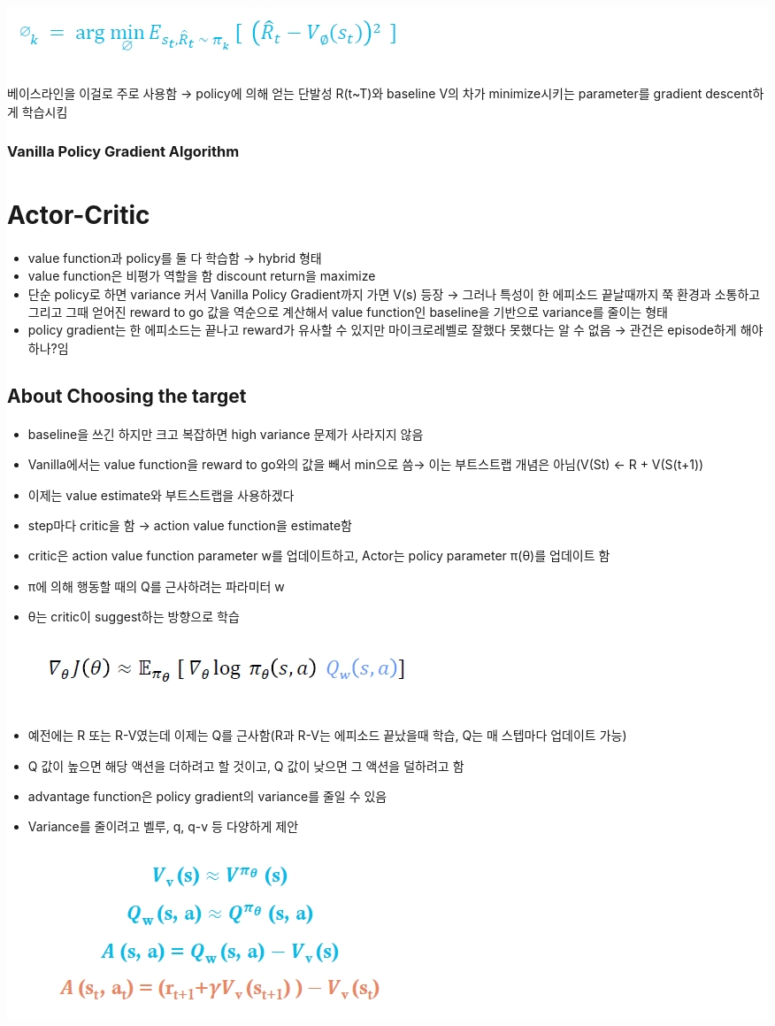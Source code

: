 ![이미지 0129006.jpg](/assets/2022-03-04/이미지_0129006.jpg)

베이스라인을 이걸로 주로 사용함 → policy에 의해 얻는 단발성 R(t~T)와 baseline V의 차가 minimize시키는 parameter를 gradient descent하게 학습시킴 

### Vanilla Policy Gradient Algorithm

# Actor-Critic

- value function과 policy를 둘 다 학습함  → hybrid 형태
- value function은 비평가 역할을 함 discount return을 maximize
- 단순 policy로 하면 variance 커서 Vanilla Policy Gradient까지 가면 V(s) 등장 → 그러나 특성이 한 에피소드 끝날때까지 쭉 환경과 소통하고 그리고 그때 얻어진 reward to go 값을 역순으로 계산해서 value function인 baseline을 기반으로 variance를 줄이는 형태
- policy gradient는 한 에피소드는 끝나고 reward가 유사할 수 있지만 마이크로레벨로 잘했다 못했다는 알 수 없음 → 관건은 episode하게 해야하나?임

## About Choosing the target

- baseline을 쓰긴 하지만 크고 복잡하면 high variance 문제가 사라지지 않음
- Vanilla에서는 value function을 reward to go와의 값을 빼서 min으로 씀→ 이는 부트스트랩 개념은 아님(V(St) ← R + V(S(t+1))
- 이제는 value estimate와 부트스트랩을 사용하겠다
- step마다 critic을 함 → action value function을 estimate함
- critic은 action value function parameter w를 업데이트하고, Actor는 policy parameter π(θ)를 업데이트 함
- π에 의해 행동할 때의 Q를 근사하려는 파라미터 w
- θ는 critic이 suggest하는 방향으로 학습
    
    ![이미지 0129007.jpg](/assets/2022-03-04/이미지_0129007.jpg)
    
- 예전에는 R 또는 R-V였는데 이제는 Q를 근사함(R과 R-V는 에피소드 끝났을때 학습, Q는 매 스텝마다 업데이트 가능)
- Q 값이 높으면 해당 액션을 더하려고 할 것이고, Q 값이 낮으면 그 액션을 덜하려고 함
- advantage function은 policy gradient의 variance를 줄일 수 있음
- Variance를 줄이려고 벨루, q, q-v 등 다양하게 제안
    
    ![이미지 0129008.jpg](/assets/2022-03-04/이미지_0129008.jpg)
    